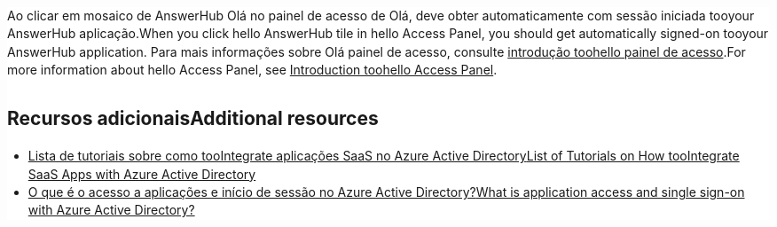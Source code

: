 <span data-ttu-id="96449-246">Ao clicar em mosaico de AnswerHub Olá no painel de acesso de Olá, deve obter automaticamente com sessão iniciada tooyour AnswerHub aplicação.</span><span class="sxs-lookup"><span data-stu-id="96449-246">When you click hello AnswerHub tile in hello Access Panel, you should get automatically signed-on tooyour AnswerHub application.</span></span>
<span data-ttu-id="96449-247">Para mais informações sobre Olá painel de acesso, consulte [introdução toohello painel de acesso](active-directory-saas-access-panel-introduction.md).</span><span class="sxs-lookup"><span data-stu-id="96449-247">For more information about hello Access Panel, see [Introduction toohello Access Panel](active-directory-saas-access-panel-introduction.md).</span></span>

## <a name="additional-resources"></a><span data-ttu-id="96449-248">Recursos adicionais</span><span class="sxs-lookup"><span data-stu-id="96449-248">Additional resources</span></span>

* [<span data-ttu-id="96449-249">Lista de tutoriais sobre como tooIntegrate aplicações SaaS no Azure Active Directory</span><span class="sxs-lookup"><span data-stu-id="96449-249">List of Tutorials on How tooIntegrate SaaS Apps with Azure Active Directory</span></span>](active-directory-saas-tutorial-list.md)
* [<span data-ttu-id="96449-250">O que é o acesso a aplicações e início de sessão no Azure Active Directory?</span><span class="sxs-lookup"><span data-stu-id="96449-250">What is application access and single sign-on with Azure Active Directory?</span></span>](active-directory-appssoaccess-whatis.md)



[1]: ./media/active-directory-saas-answerhub-tutorial/tutorial_general_01.png
[2]: ./media/active-directory-saas-answerhub-tutorial/tutorial_general_02.png
[3]: ./media/active-directory-saas-answerhub-tutorial/tutorial_general_03.png
[4]: ./media/active-directory-saas-answerhub-tutorial/tutorial_general_04.png

[100]: ./media/active-directory-saas-answerhub-tutorial/tutorial_general_100.png

[200]: ./media/active-directory-saas-answerhub-tutorial/tutorial_general_200.png
[201]: ./media/active-directory-saas-answerhub-tutorial/tutorial_general_201.png
[202]: ./media/active-directory-saas-answerhub-tutorial/tutorial_general_202.png
[203]: ./media/active-directory-saas-answerhub-tutorial/tutorial_general_203.png

